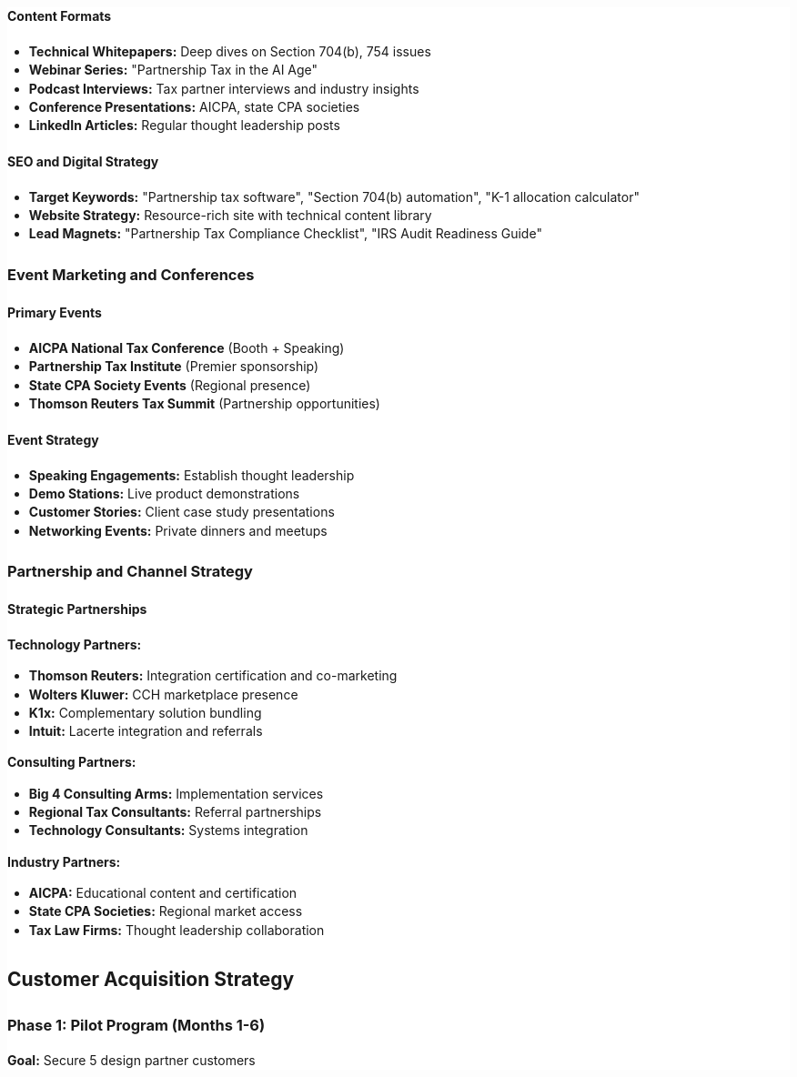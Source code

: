 #### Content Formats
- **Technical Whitepapers:** Deep dives on Section 704(b), 754 issues
- **Webinar Series:** "Partnership Tax in the AI Age"
- **Podcast Interviews:** Tax partner interviews and industry insights
- **Conference Presentations:** AICPA, state CPA societies
- **LinkedIn Articles:** Regular thought leadership posts

#### SEO and Digital Strategy
- **Target Keywords:** "Partnership tax software", "Section 704(b) automation", "K-1 allocation calculator"
- **Website Strategy:** Resource-rich site with technical content library
- **Lead Magnets:** "Partnership Tax Compliance Checklist", "IRS Audit Readiness Guide"

### Event Marketing and Conferences

#### Primary Events
- **AICPA National Tax Conference** (Booth + Speaking)
- **Partnership Tax Institute** (Premier sponsorship)
- **State CPA Society Events** (Regional presence)
- **Thomson Reuters Tax Summit** (Partnership opportunities)

#### Event Strategy
- **Speaking Engagements:** Establish thought leadership
- **Demo Stations:** Live product demonstrations
- **Customer Stories:** Client case study presentations
- **Networking Events:** Private dinners and meetups

### Partnership and Channel Strategy

#### Strategic Partnerships

**Technology Partners:**
- **Thomson Reuters:** Integration certification and co-marketing
- **Wolters Kluwer:** CCH marketplace presence
- **K1x:** Complementary solution bundling
- **Intuit:** Lacerte integration and referrals

**Consulting Partners:**
- **Big 4 Consulting Arms:** Implementation services
- **Regional Tax Consultants:** Referral partnerships
- **Technology Consultants:** Systems integration

**Industry Partners:**
- **AICPA:** Educational content and certification
- **State CPA Societies:** Regional market access
- **Tax Law Firms:** Thought leadership collaboration

## Customer Acquisition Strategy

### Phase 1: Pilot Program (Months 1-6)
**Goal:** Secure 5 design partner customers
